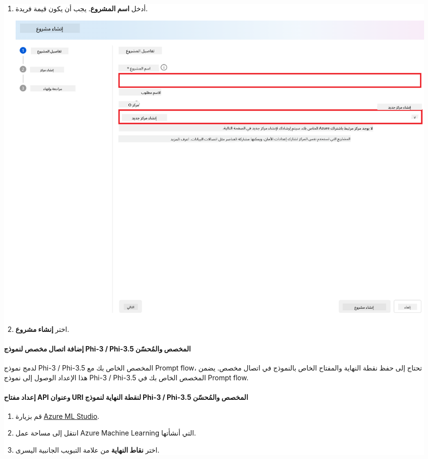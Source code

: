 1. أدخل **اسم المشروع**. يجب أن يكون قيمة فريدة.

    ![إنشاء مشروع.](../../../../../../translated_images/create-project.8378d7842c49702498ba20f0553cbe91ff516275c8514ec865799669f9becbff.ar.png)

1. اختر **إنشاء مشروع**.

#### إضافة اتصال مخصص لنموذج Phi-3 / Phi-3.5 المخصص والمُحسّن

لدمج نموذج Phi-3 / Phi-3.5 المخصص الخاص بك مع Prompt flow، تحتاج إلى حفظ نقطة النهاية والمفتاح الخاص بالنموذج في اتصال مخصص. يضمن هذا الإعداد الوصول إلى نموذج Phi-3 / Phi-3.5 المخصص الخاص بك في Prompt flow.

#### إعداد مفتاح API وعنوان URI لنقطة النهاية لنموذج Phi-3 / Phi-3.5 المخصص والمُحسّن

1. قم بزيارة [Azure ML Studio](https://ml.azure.com/home?wt.mc_id=studentamb_279723).

1. انتقل إلى مساحة عمل Azure Machine Learning التي أنشأتها.

1. اختر **نقاط النهاية** من علامة التبويب الجانبية اليسرى.
